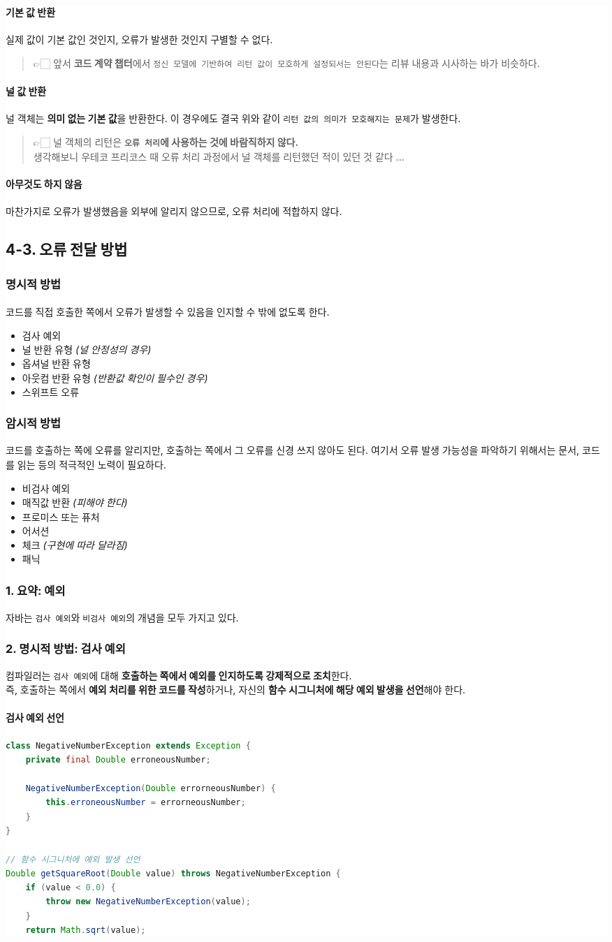 #### 기본 값 반환

실제 값이 기본 값인 것인지, 오류가 발생한 것인지 구별할 수 없다.

> 👉🏻 앞서 **코드 계약 챕터**에서 `정신 모델에 기반하여 리턴 값이 모호하게 설정되서는 안된다`는 리뷰 내용과 시사하는 바가 비슷하다.

#### 널 값 반환

널 객체는 **의미 없는 기본 값**을 반환한다. 이 경우에도 결국 위와 같이 `리턴 값의 의미가 모호해지는 문제`가 발생한다.

> 👉🏻 널 객체의 리턴은 **`오류 처리`에 사용하는 것에 바람직하지 않다.**  
> 생각해보니 우테코 프리코스 때 오류 처리 과정에서 널 객체를 리턴했던 적이 있던 것 같다 ...

#### 아무것도 하지 않음

마찬가지로 오류가 발생했음을 외부에 알리지 않으므로, 오류 처리에 적합하지 않다.

## 4-3. 오류 전달 방법

### 명시적 방법

코드를 직접 호출한 쪽에서 오류가 발생할 수 있음을 인지할 수 밖에 없도록 한다.

- 검사 예외
- 널 반환 유형 _(널 안정성의 경우)_
- 옵셔널 반환 유형
- 아웃컴 반환 유형 _(반환값 확인이 필수인 경우)_
- 스위프트 오류

### 암시적 방법

코드를 호출하는 쪽에 오류를 알리지만, 호출하는 쪽에서 그 오류를 신경 쓰지 않아도 된다. 여기서 오류 발생 가능성을 파악하기 위해서는 문서, 코드를 읽는 등의 적극적인 노력이 필요하다.

- 비검사 예외
- 매직값 반환 _(피해야 한다)_
- 프로미스 또는 퓨처
- 어서션
- 체크 _(구현에 따라 달라짐)_
- 패닉

### 1. 요약: 예외

자바는 `검사 예외`와 `비검사 예외`의 개념을 모두 가지고 있다.

### 2. 명시적 방법: 검사 예외

컴파일러는 `검사 예외`에 대해 **호출하는 쪽에서 예외를 인지하도록 강제적으로 조치**한다.  
즉, 호출하는 쪽에서 **예외 처리를 위한 코드를 작성**하거나, 자신의 **함수 시그니처에 해당 예외 발생을 선언**해야 한다.

#### 검사 예외 선언

```java
class NegativeNumberException extends Exception {
    private final Double erroneousNumber;

    NegativeNumberException(Double errorneousNumber) {
        this.erroneousNumber = errorneousNumber;
    }
}

// 함수 시그니처에 예외 발생 선언
Double getSquareRoot(Double value) throws NegativeNumberException {
    if (value < 0.0) {
        throw new NegativeNumberException(value);
    }
    return Math.sqrt(value);
```